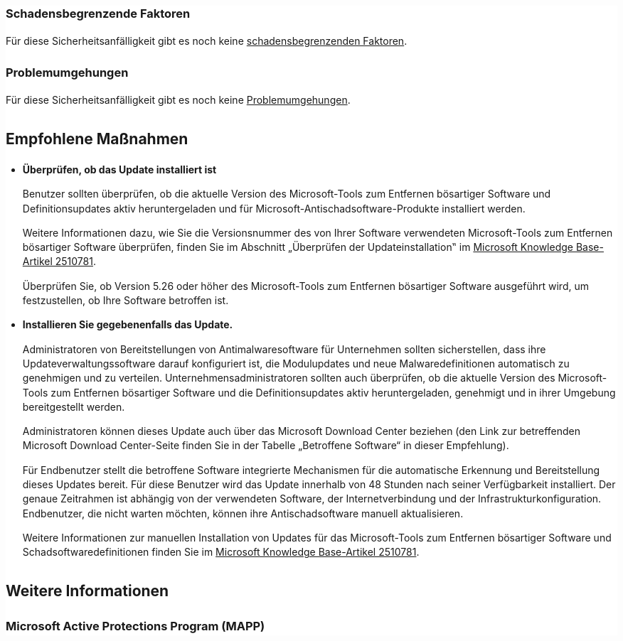 ### Schadensbegrenzende Faktoren

Für diese Sicherheitsanfälligkeit gibt es noch keine [schadensbegrenzenden Faktoren](https://technet.microsoft.com/de-de/library/security/dn848375.aspx).

### Problemumgehungen

Für diese Sicherheitsanfälligkeit gibt es noch keine [Problemumgehungen](https://technet.microsoft.com/de-de/library/security/dn848375.aspx).

Empfohlene Maßnahmen
--------------------

<span id="sectionToggle6"></span>
-   **Überprüfen, ob das Update installiert ist**

    Benutzer sollten überprüfen, ob die aktuelle Version des Microsoft-Tools zum Entfernen bösartiger Software und Definitionsupdates aktiv heruntergeladen und für Microsoft-Antischadsoftware-Produkte installiert werden.

    Weitere Informationen dazu, wie Sie die Versionsnummer des von Ihrer Software verwendeten Microsoft-Tools zum Entfernen bösartiger Software überprüfen, finden Sie im Abschnitt „Überprüfen der Updateinstallation‟ im [Microsoft Knowledge Base-Artikel 2510781](https://support.microsoft.com/de-de/kb/2510781).

    Überprüfen Sie, ob Version 5.26 oder höher des Microsoft-Tools zum Entfernen bösartiger Software ausgeführt wird, um festzustellen, ob Ihre Software betroffen ist.

-   **Installieren Sie gegebenenfalls das Update.**

    Administratoren von Bereitstellungen von Antimalwaresoftware für Unternehmen sollten sicherstellen, dass ihre Updateverwaltungssoftware darauf konfiguriert ist, die Modulupdates und neue Malwaredefinitionen automatisch zu genehmigen und zu verteilen. Unternehmensadministratoren sollten auch überprüfen, ob die aktuelle Version des Microsoft-Tools zum Entfernen bösartiger Software und die Definitionsupdates aktiv heruntergeladen, genehmigt und in ihrer Umgebung bereitgestellt werden.

    Administratoren können dieses Update auch über das Microsoft Download Center beziehen (den Link zur betreffenden Microsoft Download Center-Seite finden Sie in der Tabelle „Betroffene Software“ in dieser Empfehlung).

    Für Endbenutzer stellt die betroffene Software integrierte Mechanismen für die automatische Erkennung und Bereitstellung dieses Updates bereit. Für diese Benutzer wird das Update innerhalb von 48 Stunden nach seiner Verfügbarkeit installiert. Der genaue Zeitrahmen ist abhängig von der verwendeten Software, der Internetverbindung und der Infrastrukturkonfiguration. Endbenutzer, die nicht warten möchten, können ihre Antischadsoftware manuell aktualisieren.

    Weitere Informationen zur manuellen Installation von Updates für das Microsoft-Tools zum Entfernen bösartiger Software und Schadsoftwaredefinitionen finden Sie im [Microsoft Knowledge Base-Artikel 2510781](https://support.microsoft.com/de-de/kb/2510781).

Weitere Informationen
---------------------

<span id="sectionToggle7"></span>
### Microsoft Active Protections Program (MAPP)
